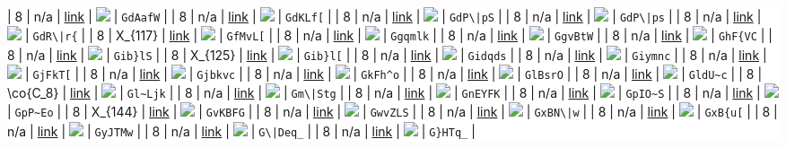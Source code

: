 | 8 | n/a | [link](https://houseofgraphs.org/graphs/35944) | ![](https://hog.grinvin.org/GraphImage.action?id=35944&size=160) | `GdAafW` |
| 8 | n/a | [link](https://houseofgraphs.org/graphs/36143) | ![](https://hog.grinvin.org/GraphImage.action?id=36143&size=160) | `GdKLf[` |
| 8 | n/a | [link](https://houseofgraphs.org/graphs/35788) | ![](https://hog.grinvin.org/GraphImage.action?id=35788&size=160) | `GdP\|pS` |
| 8 | n/a | [link](https://houseofgraphs.org/graphs/35826) | ![](https://hog.grinvin.org/GraphImage.action?id=35826&size=160) | `GdP\|ps` |
| 8 | n/a | [link](https://houseofgraphs.org/graphs/35842) | ![](https://hog.grinvin.org/GraphImage.action?id=35842&size=160) | `GdR\|r{` |
| 8 | X_{117} | [link](https://houseofgraphs.org/graphs/35854) | ![](https://hog.grinvin.org/GraphImage.action?id=35854&size=160) | `GfMvL[` |
| 8 | n/a | [link](https://houseofgraphs.org/graphs/36188) | ![](https://hog.grinvin.org/GraphImage.action?id=36188&size=160) | `Ggqmlk` |
| 8 | n/a | [link](https://houseofgraphs.org/graphs/36223) | ![](https://hog.grinvin.org/GraphImage.action?id=36223&size=160) | `GgvBtW` |
| 8 | n/a | [link](https://houseofgraphs.org/graphs/35783) | ![](https://hog.grinvin.org/GraphImage.action?id=35783&size=160) | `GhF{VC` |
| 8 | n/a | [link](https://houseofgraphs.org/graphs/36192) | ![](https://hog.grinvin.org/GraphImage.action?id=36192&size=160) | `Gib}lS` |
| 8 | X_{125} | [link](https://houseofgraphs.org/graphs/21385) | ![](https://hog.grinvin.org/GraphImage.action?id=21385&size=160) | `Gib}l[` |
| 8 | n/a | [link](https://houseofgraphs.org/graphs/36117) | ![](https://hog.grinvin.org/GraphImage.action?id=36117&size=160) | `Gidqds` |
| 8 | n/a | [link](https://houseofgraphs.org/graphs/35838) | ![](https://hog.grinvin.org/GraphImage.action?id=35838&size=160) | `Giymnc` |
| 8 | n/a | [link](https://houseofgraphs.org/graphs/35816) | ![](https://hog.grinvin.org/GraphImage.action?id=35816&size=160) | `GjFkT[` |
| 8 | n/a | [link](https://houseofgraphs.org/graphs/35852) | ![](https://hog.grinvin.org/GraphImage.action?id=35852&size=160) | `Gjbkvc` |
| 8 | n/a | [link](https://houseofgraphs.org/graphs/35791) | ![](https://hog.grinvin.org/GraphImage.action?id=35791&size=160) | `GkFh^o` |
| 8 | n/a | [link](https://houseofgraphs.org/graphs/35806) | ![](https://hog.grinvin.org/GraphImage.action?id=35806&size=160) | `GlBsrO` |
| 8 | n/a | [link](https://houseofgraphs.org/graphs/36195) | ![](https://hog.grinvin.org/GraphImage.action?id=36195&size=160) | `GldU~c` |
| 8 | \co{C_8} | [link](https://houseofgraphs.org/graphs/36263) | ![](https://hog.grinvin.org/GraphImage.action?id=36263&size=160) | `Gl~Ljk` |
| 8 | n/a | [link](https://houseofgraphs.org/graphs/35765) | ![](https://hog.grinvin.org/GraphImage.action?id=35765&size=160) | `Gm\|Stg` |
| 8 | n/a | [link](https://houseofgraphs.org/graphs/36043) | ![](https://hog.grinvin.org/GraphImage.action?id=36043&size=160) | `GnEYFK` |
| 8 | n/a | [link](https://houseofgraphs.org/graphs/36155) | ![](https://hog.grinvin.org/GraphImage.action?id=36155&size=160) | `GpIO~S` |
| 8 | n/a | [link](https://houseofgraphs.org/graphs/36199) | ![](https://hog.grinvin.org/GraphImage.action?id=36199&size=160) | `GpP~Eo` |
| 8 | X_{144} | [link](https://houseofgraphs.org/graphs/35970) | ![](https://hog.grinvin.org/GraphImage.action?id=35970&size=160) | `GvKBFG` |
| 8 | n/a | [link](https://houseofgraphs.org/graphs/35836) | ![](https://hog.grinvin.org/GraphImage.action?id=35836&size=160) | `GwvZLS` |
| 8 | n/a | [link](https://houseofgraphs.org/graphs/35773) | ![](https://hog.grinvin.org/GraphImage.action?id=35773&size=160) | `GxBN\|w` |
| 8 | n/a | [link](https://houseofgraphs.org/graphs/35767) | ![](https://hog.grinvin.org/GraphImage.action?id=35767&size=160) | `GxB{u[` |
| 8 | n/a | [link](https://houseofgraphs.org/graphs/36186) | ![](https://hog.grinvin.org/GraphImage.action?id=36186&size=160) | `GyJTMw` |
| 8 | n/a | [link](https://houseofgraphs.org/graphs/35984) | ![](https://hog.grinvin.org/GraphImage.action?id=35984&size=160) | `G\|Deq_` |
| 8 | n/a | [link](https://houseofgraphs.org/graphs/36010) | ![](https://hog.grinvin.org/GraphImage.action?id=36010&size=160) | `G}HTq_` |
